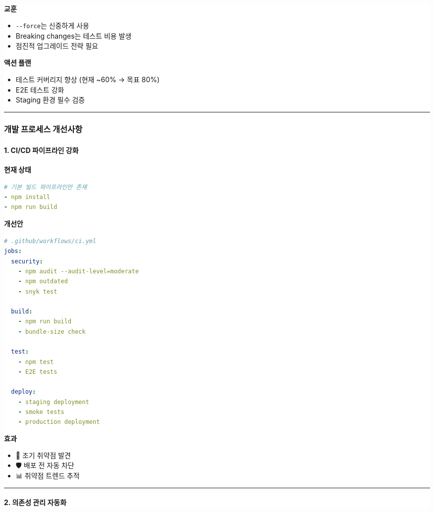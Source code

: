 **교훈**
- `--force`는 신중하게 사용
- Breaking changes는 테스트 비용 발생
- 점진적 업그레이드 전략 필요

**액션 플랜**
- 테스트 커버리지 향상 (현재 ~60% → 목표 80%)
- E2E 테스트 강화
- Staging 환경 필수 검증

---

### 개발 프로세스 개선사항

#### 1. CI/CD 파이프라인 강화

**현재 상태**
```yaml
# 기본 빌드 파이프라인만 존재
- npm install
- npm run build
```

**개선안**
```yaml
# .github/workflows/ci.yml
jobs:
  security:
    - npm audit --audit-level=moderate
    - npm outdated
    - snyk test

  build:
    - npm run build
    - bundle-size check

  test:
    - npm test
    - E2E tests

  deploy:
    - staging deployment
    - smoke tests
    - production deployment
```

**효과**
- 🚨 조기 취약점 발견
- 🛡️ 배포 전 자동 차단
- 📊 취약점 트렌드 추적

---

#### 2. 의존성 관리 자동화
